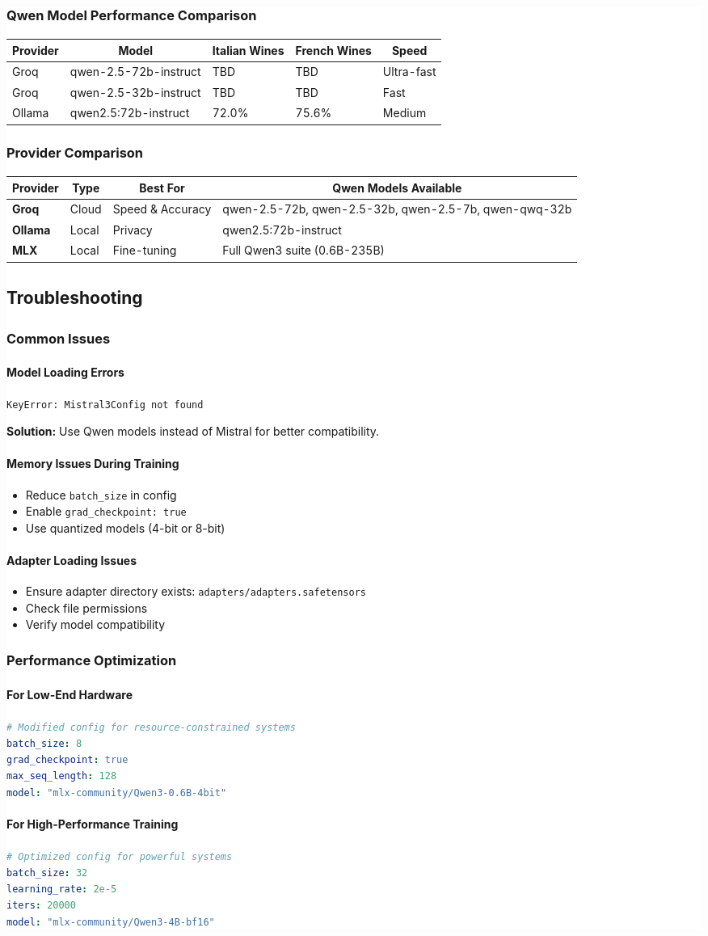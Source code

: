### Qwen Model Performance Comparison
| Provider | Model | Italian Wines | French Wines | Speed |
|----------|-------|---------------|--------------|--------|
| Groq | qwen-2.5-72b-instruct | TBD | TBD | Ultra-fast |
| Groq | qwen-2.5-32b-instruct | TBD | TBD | Fast |
| Ollama | qwen2.5:72b-instruct | 72.0% | 75.6% | Medium |

### Provider Comparison
| Provider | Type | Best For | Qwen Models Available |
|----------|------|----------|----------------------|
| **Groq** | Cloud | Speed & Accuracy | qwen-2.5-72b, qwen-2.5-32b, qwen-2.5-7b, qwen-qwq-32b |
| **Ollama** | Local | Privacy | qwen2.5:72b-instruct |
| **MLX** | Local | Fine-tuning | Full Qwen3 suite (0.6B-235B) |

## Troubleshooting

### Common Issues

#### Model Loading Errors
```
KeyError: Mistral3Config not found
```
**Solution:** Use Qwen models instead of Mistral for better compatibility.

#### Memory Issues During Training
- Reduce `batch_size` in config
- Enable `grad_checkpoint: true`
- Use quantized models (4-bit or 8-bit)

#### Adapter Loading Issues
- Ensure adapter directory exists: `adapters/adapters.safetensors`
- Check file permissions
- Verify model compatibility

### Performance Optimization

#### For Low-End Hardware
```yaml
# Modified config for resource-constrained systems
batch_size: 8
grad_checkpoint: true
max_seq_length: 128
model: "mlx-community/Qwen3-0.6B-4bit"
```

#### For High-Performance Training
```yaml
# Optimized config for powerful systems
batch_size: 32
learning_rate: 2e-5
iters: 20000
model: "mlx-community/Qwen3-4B-bf16"
```
